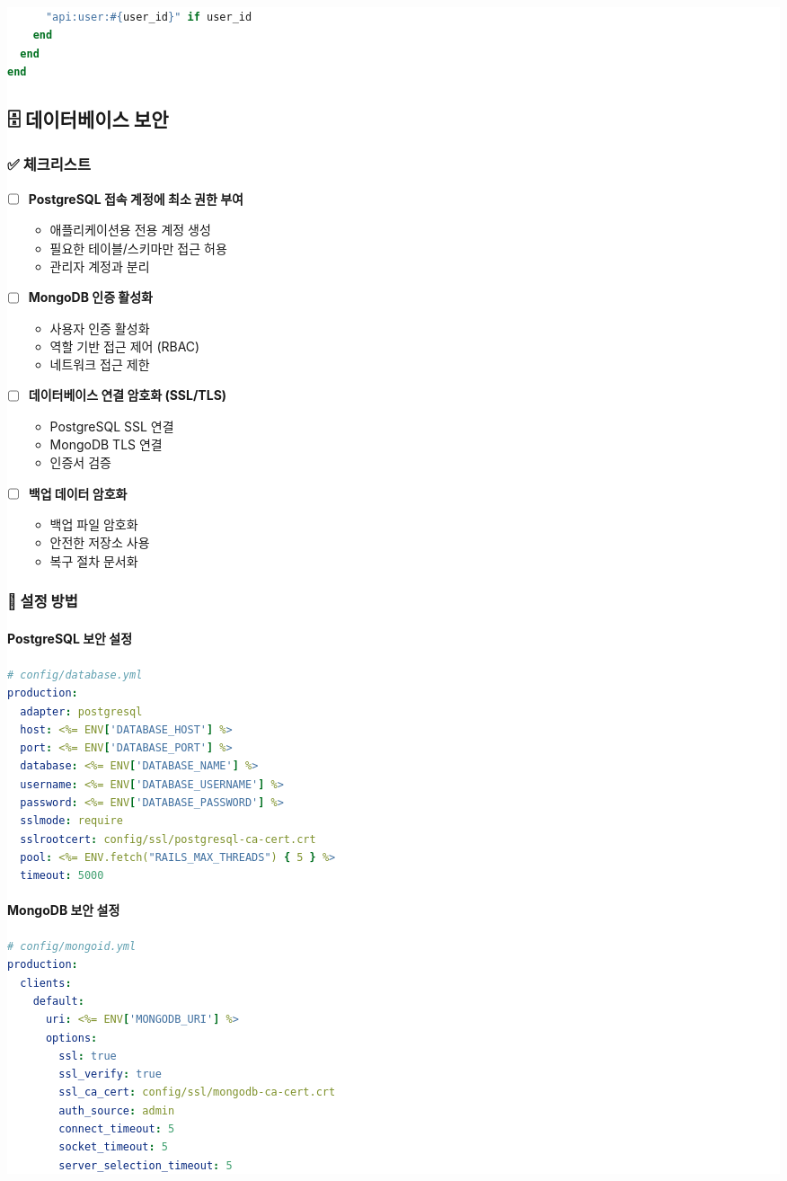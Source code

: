 ```ruby
      "api:user:#{user_id}" if user_id
    end
  end
end
```

## 🗄️ 데이터베이스 보안

### ✅ 체크리스트

- [ ] **PostgreSQL 접속 계정에 최소 권한 부여**
  - 애플리케이션용 전용 계정 생성
  - 필요한 테이블/스키마만 접근 허용
  - 관리자 계정과 분리

- [ ] **MongoDB 인증 활성화**
  - 사용자 인증 활성화
  - 역할 기반 접근 제어 (RBAC)
  - 네트워크 접근 제한

- [ ] **데이터베이스 연결 암호화 (SSL/TLS)**
  - PostgreSQL SSL 연결
  - MongoDB TLS 연결
  - 인증서 검증

- [ ] **백업 데이터 암호화**
  - 백업 파일 암호화
  - 안전한 저장소 사용
  - 복구 절차 문서화

### 🔧 설정 방법

#### PostgreSQL 보안 설정

```yaml
# config/database.yml
production:
  adapter: postgresql
  host: <%= ENV['DATABASE_HOST'] %>
  port: <%= ENV['DATABASE_PORT'] %>
  database: <%= ENV['DATABASE_NAME'] %>
  username: <%= ENV['DATABASE_USERNAME'] %>
  password: <%= ENV['DATABASE_PASSWORD'] %>
  sslmode: require
  sslrootcert: config/ssl/postgresql-ca-cert.crt
  pool: <%= ENV.fetch("RAILS_MAX_THREADS") { 5 } %>
  timeout: 5000
```

#### MongoDB 보안 설정

```yaml
# config/mongoid.yml
production:
  clients:
    default:
      uri: <%= ENV['MONGODB_URI'] %>
      options:
        ssl: true
        ssl_verify: true
        ssl_ca_cert: config/ssl/mongodb-ca-cert.crt
        auth_source: admin
        connect_timeout: 5
        socket_timeout: 5
        server_selection_timeout: 5
```